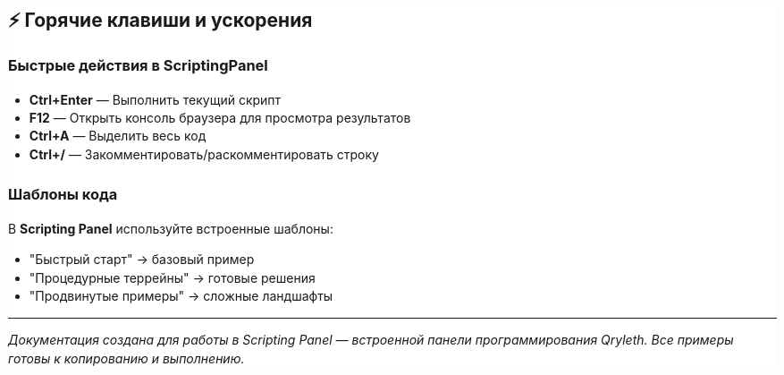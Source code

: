
## ⚡ Горячие клавиши и ускорения

### Быстрые действия в ScriptingPanel

- **Ctrl+Enter** — Выполнить текущий скрипт
- **F12** — Открыть консоль браузера для просмотра результатов
- **Ctrl+A** — Выделить весь код
- **Ctrl+/** — Закомментировать/раскомментировать строку

### Шаблоны кода

В **Scripting Panel** используйте встроенные шаблоны:
- "Быстрый старт" → базовый пример
- "Процедурные террейны" → готовые решения
- "Продвинутые примеры" → сложные ландшафты

---

*Документация создана для работы в Scripting Panel — встроенной панели программирования Qryleth. Все примеры готовы к копированию и выполнению.*
